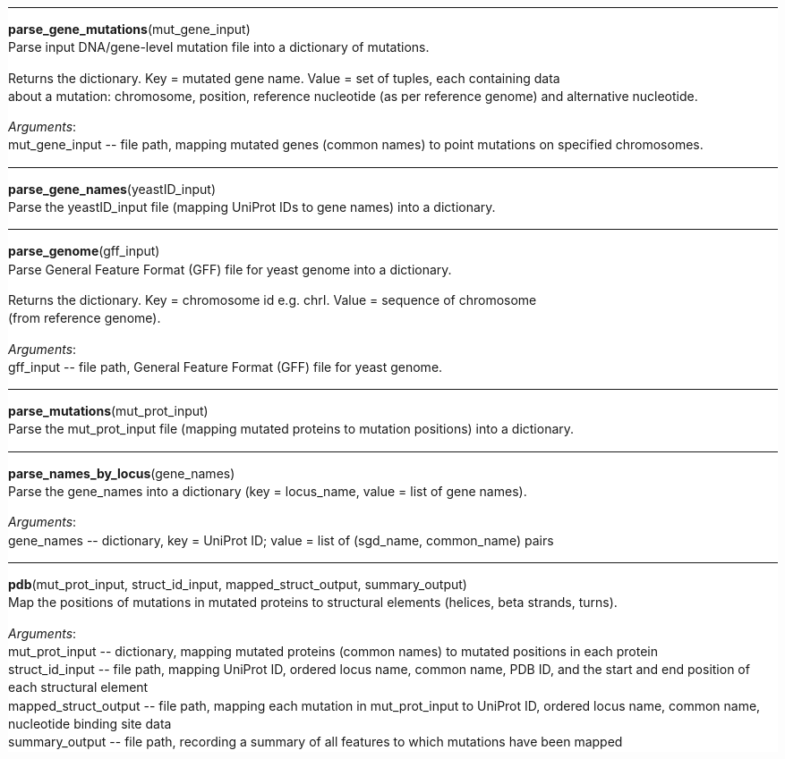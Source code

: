 ___

**parse_gene_mutations**(mut_gene_input)  
Parse input DNA/gene-level mutation file into a dictionary of mutations.  

Returns the dictionary. Key = mutated gene name. Value = set of tuples, each containing data  
about a mutation: chromosome, position, reference nucleotide (as per reference genome) and
alternative nucleotide.  

*Arguments*:  
mut_gene_input -- file path, mapping mutated genes (common names) to point mutations on specified chromosomes.  

___

**parse_gene_names**(yeastID_input)  
Parse the yeastID_input file (mapping UniProt IDs to gene names) into a dictionary.  

___

**parse_genome**(gff_input)  
Parse General Feature Format (GFF) file for yeast genome into a dictionary.  

Returns the dictionary. Key = chromosome id e.g. chrI. Value = sequence of chromosome  
(from reference genome).  

*Arguments*:  
gff_input -- file path, General Feature Format (GFF) file for yeast genome.  

___

**parse_mutations**(mut_prot_input)  
Parse the mut_prot_input file (mapping mutated proteins to mutation positions) into a dictionary.  

___

**parse_names_by_locus**(gene_names)  
Parse the gene_names into a dictionary (key = locus_name, value = list of gene names).  

*Arguments*:  
gene_names -- dictionary, key = UniProt ID; value = list of (sgd_name, common_name) pairs  

___

**pdb**(mut_prot_input, struct_id_input, mapped_struct_output, summary_output)  
Map the positions of mutations in mutated proteins to structural elements (helices, beta strands, turns).  

*Arguments*:  
mut_prot_input -- dictionary, mapping mutated proteins (common names) to mutated positions in each protein  
struct_id_input -- file path, mapping UniProt ID, ordered locus name, common name, PDB ID, and the start and end position of each structural element  
mapped_struct_output -- file path, mapping each mutation in mut_prot_input to UniProt ID, ordered locus name, common name, nucleotide binding site data  
summary_output -- file path, recording a summary of all features to which mutations have been mapped  
